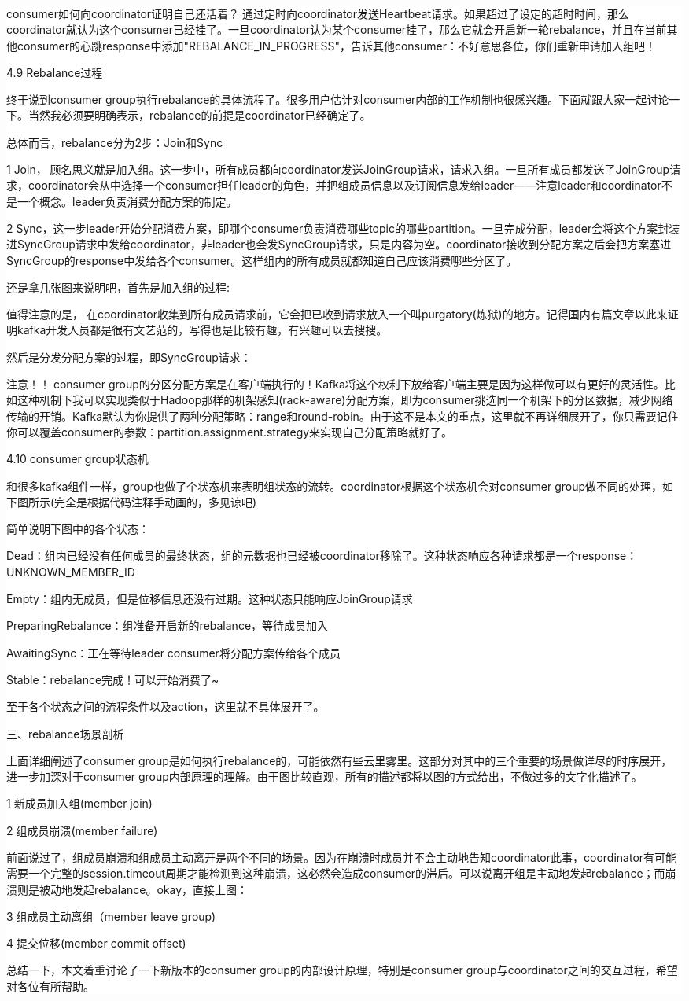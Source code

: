 consumer如何向coordinator证明自己还活着？ 通过定时向coordinator发送Heartbeat请求。如果超过了设定的超时时间，那么coordinator就认为这个consumer已经挂了。一旦coordinator认为某个consumer挂了，那么它就会开启新一轮rebalance，并且在当前其他consumer的心跳response中添加"REBALANCE\_IN\_PROGRESS"，告诉其他consumer：不好意思各位，你们重新申请加入组吧！

4.9 Rebalance过程

终于说到consumer group执行rebalance的具体流程了。很多用户估计对consumer内部的工作机制也很感兴趣。下面就跟大家一起讨论一下。当然我必须要明确表示，rebalance的前提是coordinator已经确定了。

总体而言，rebalance分为2步：Join和Sync

1 Join， 顾名思义就是加入组。这一步中，所有成员都向coordinator发送JoinGroup请求，请求入组。一旦所有成员都发送了JoinGroup请求，coordinator会从中选择一个consumer担任leader的角色，并把组成员信息以及订阅信息发给leader——注意leader和coordinator不是一个概念。leader负责消费分配方案的制定。

2 Sync，这一步leader开始分配消费方案，即哪个consumer负责消费哪些topic的哪些partition。一旦完成分配，leader会将这个方案封装进SyncGroup请求中发给coordinator，非leader也会发SyncGroup请求，只是内容为空。coordinator接收到分配方案之后会把方案塞进SyncGroup的response中发给各个consumer。这样组内的所有成员就都知道自己应该消费哪些分区了。

还是拿几张图来说明吧，首先是加入组的过程:

值得注意的是， 在coordinator收集到所有成员请求前，它会把已收到请求放入一个叫purgatory(炼狱)的地方。记得国内有篇文章以此来证明kafka开发人员都是很有文艺范的，写得也是比较有趣，有兴趣可以去搜搜。
  
然后是分发分配方案的过程，即SyncGroup请求：

注意！！ consumer group的分区分配方案是在客户端执行的！Kafka将这个权利下放给客户端主要是因为这样做可以有更好的灵活性。比如这种机制下我可以实现类似于Hadoop那样的机架感知(rack-aware)分配方案，即为consumer挑选同一个机架下的分区数据，减少网络传输的开销。Kafka默认为你提供了两种分配策略：range和round-robin。由于这不是本文的重点，这里就不再详细展开了，你只需要记住你可以覆盖consumer的参数：partition.assignment.strategy来实现自己分配策略就好了。

4.10 consumer group状态机

和很多kafka组件一样，group也做了个状态机来表明组状态的流转。coordinator根据这个状态机会对consumer group做不同的处理，如下图所示(完全是根据代码注释手动画的，多见谅吧)

简单说明下图中的各个状态：

Dead：组内已经没有任何成员的最终状态，组的元数据也已经被coordinator移除了。这种状态响应各种请求都是一个response： UNKNOWN\_MEMBER\_ID
  
Empty：组内无成员，但是位移信息还没有过期。这种状态只能响应JoinGroup请求
  
PreparingRebalance：组准备开启新的rebalance，等待成员加入
  
AwaitingSync：正在等待leader consumer将分配方案传给各个成员
  
Stable：rebalance完成！可以开始消费了~
  
至于各个状态之间的流程条件以及action，这里就不具体展开了。

三、rebalance场景剖析

上面详细阐述了consumer group是如何执行rebalance的，可能依然有些云里雾里。这部分对其中的三个重要的场景做详尽的时序展开，进一步加深对于consumer group内部原理的理解。由于图比较直观，所有的描述都将以图的方式给出，不做过多的文字化描述了。

1 新成员加入组(member join)

2 组成员崩溃(member failure)

前面说过了，组成员崩溃和组成员主动离开是两个不同的场景。因为在崩溃时成员并不会主动地告知coordinator此事，coordinator有可能需要一个完整的session.timeout周期才能检测到这种崩溃，这必然会造成consumer的滞后。可以说离开组是主动地发起rebalance；而崩溃则是被动地发起rebalance。okay，直接上图：

3 组成员主动离组（member leave group)

4 提交位移(member commit offset)

总结一下，本文着重讨论了一下新版本的consumer group的内部设计原理，特别是consumer group与coordinator之间的交互过程，希望对各位有所帮助。